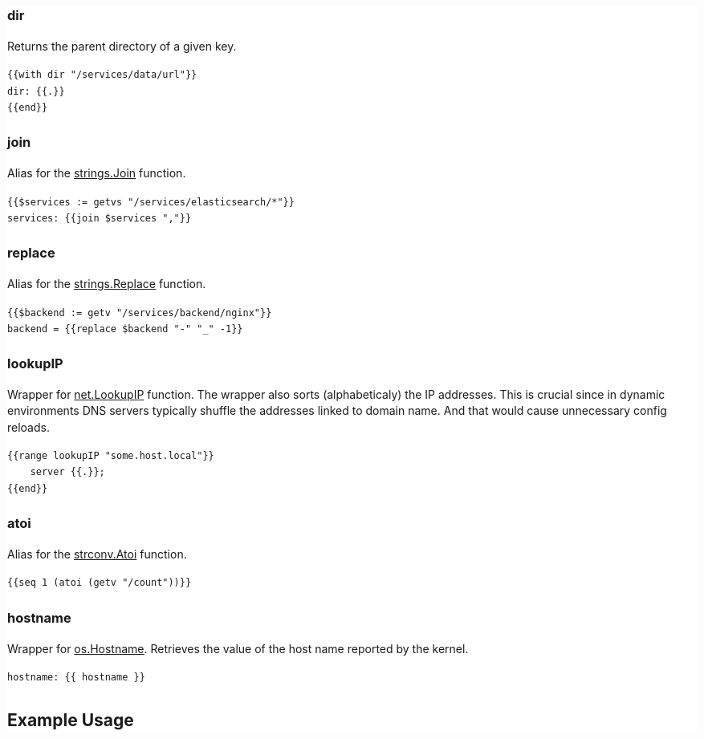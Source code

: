 ### dir

Returns the parent directory of a given key.
```
{{with dir "/services/data/url"}}
dir: {{.}}
{{end}}
```

### join

Alias for the [strings.Join](https://golang.org/pkg/strings/#Join) function.

```
{{$services := getvs "/services/elasticsearch/*"}}
services: {{join $services ","}}
```

### replace

Alias for the [strings.Replace](https://golang.org/pkg/strings/#Replace) function.

```
{{$backend := getv "/services/backend/nginx"}}
backend = {{replace $backend "-" "_" -1}}
```

### lookupIP

Wrapper for [net.LookupIP](https://golang.org/pkg/net/#LookupIP) function. The wrapper also sorts (alphabeticaly) the IP addresses. This is crucial since in dynamic environments DNS servers typically shuffle the addresses linked to domain name. And that would cause unnecessary config reloads.

```
{{range lookupIP "some.host.local"}}
    server {{.}};
{{end}}
```

### atoi

Alias for the [strconv.Atoi](https://golang.org/pkg/strconv/#Atoi) function.

```
{{seq 1 (atoi (getv "/count"))}}
```

### hostname

Wrapper for [os.Hostname](https://golang.org/pkg/os/#Hostname). Retrieves the value of the host name reported by the kernel.

```
hostname: {{ hostname }}
```

## Example Usage
